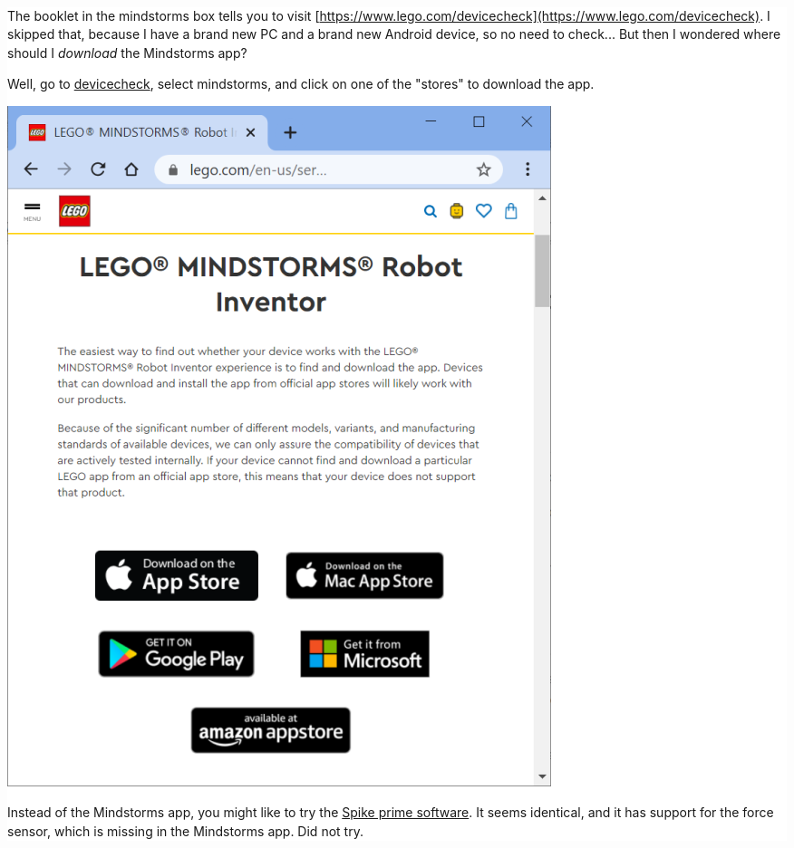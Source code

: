 The booklet in the mindstorms box tells you to visit [https://www.lego.com/devicecheck](https://www.lego.com/devicecheck).
I skipped that, because I have a brand new PC and a brand new Android device, so no need to check... But then I wondered where should I _download_ the Mindstorms app?

Well, go to [devicecheck](https://www.lego.com/devicecheck), select mindstorms,
and click on one of the "stores" to download the app.

![Available stores](images/stores.png)

Instead of the Mindstorms app, you might like to try the [Spike prime software](https://education.lego.com/en-us/downloads/spike-prime/software).
It seems identical, and it has support for the force sensor, which is missing in the Mindstorms app. Did not try.
